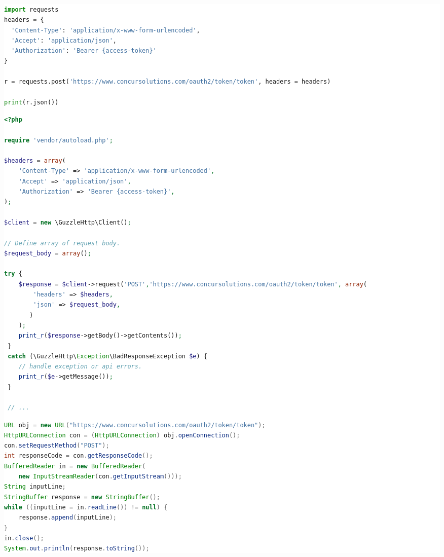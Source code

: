 
```python
import requests
headers = {
  'Content-Type': 'application/x-www-form-urlencoded',
  'Accept': 'application/json',
  'Authorization': 'Bearer {access-token}'
}

r = requests.post('https://www.concursolutions.com/oauth2/token/token', headers = headers)

print(r.json())

```

```php
<?php

require 'vendor/autoload.php';

$headers = array(
    'Content-Type' => 'application/x-www-form-urlencoded',
    'Accept' => 'application/json',
    'Authorization' => 'Bearer {access-token}',
);

$client = new \GuzzleHttp\Client();

// Define array of request body.
$request_body = array();

try {
    $response = $client->request('POST','https://www.concursolutions.com/oauth2/token/token', array(
        'headers' => $headers,
        'json' => $request_body,
       )
    );
    print_r($response->getBody()->getContents());
 }
 catch (\GuzzleHttp\Exception\BadResponseException $e) {
    // handle exception or api errors.
    print_r($e->getMessage());
 }

 // ...

```

```java
URL obj = new URL("https://www.concursolutions.com/oauth2/token/token");
HttpURLConnection con = (HttpURLConnection) obj.openConnection();
con.setRequestMethod("POST");
int responseCode = con.getResponseCode();
BufferedReader in = new BufferedReader(
    new InputStreamReader(con.getInputStream()));
String inputLine;
StringBuffer response = new StringBuffer();
while ((inputLine = in.readLine()) != null) {
    response.append(inputLine);
}
in.close();
System.out.println(response.toString());

```
